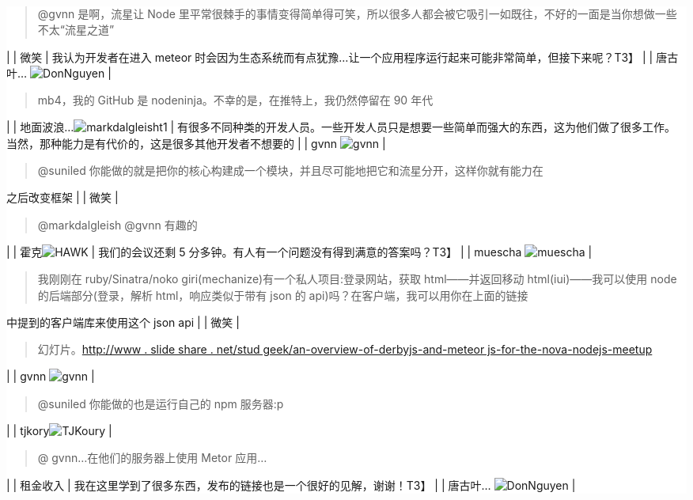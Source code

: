 > @gvnn 是啊，流星让 Node 里平常很棘手的事情变得简单得可笑，所以很多人都会被它吸引一如既往，不好的一面是当你想做一些不太“流星之道”

 |
| 微笑 | 我认为开发者在进入 meteor 时会因为生态系统而有点犹豫…让一个应用程序运行起来可能非常简单，但接下来呢？T3】 |
| 唐古叶… ![DonNguyen](../Images/47b216d7ffe573cf9bdcec5459b16e9c.png) | 

> mb4，我的 GitHub 是 nodeninja。不幸的是，在推特上，我仍然停留在 90 年代

 |
| 地面波浪…![markdalgleish](../Images/c87ba85f1044b6a6e2154a206031bbba.png)t1 | 有很多不同种类的开发人员。一些开发人员只是想要一些简单而强大的东西，这为他们做了很多工作。当然，那种能力是有代价的，这是很多其他开发者不想要的 |
| gvnn ![gvnn](../Images/90bd9635f805897853937069822743d8.png) | 

> @suniled 你能做的就是把你的核心构建成一个模块，并且尽可能地把它和流星分开，这样你就有能力在

之后改变框架 |
| 微笑 | 

> @markdalgleish @gvnn 有趣的

 |
| 霍克![HAWK](../Images/59d81dcdaeee5a382748342403165ae8.png) | 我们的会议还剩 5 分多钟。有人有一个问题没有得到满意的答案吗？T3】 |
| muescha ![muescha](../Images/c4d6f7532d5d74055989a8ae95c2a792.png) | 

> 我刚刚在 ruby/Sinatra/noko giri(mechanize)有一个私人项目:登录网站，获取 html——并返回移动 html(iui)——我可以使用 node 的后端部分(登录，解析 html，响应类似于带有 json 的 api)吗？在客户端，我可以用你在上面的链接

中提到的客户端库来使用这个 json api |
| 微笑 | 

> 幻灯片。[http://www . slide share . net/stud geek/an-overview-of-derbyjs-and-meteor js-for-the-nova-nodejs-meetup](http://www.slideshare.net/studgeek/an-overview-of-derbyjs-and-meteorjs-for-the-nova-nodejs-meetup)

 |
| gvnn ![gvnn](../Images/90bd9635f805897853937069822743d8.png) | 

> @suniled 你能做的也是运行自己的 npm 服务器:p

 |
| tjkory![TJKoury](../Images/9139cd2ebaa62e7a93c71e24b377f76f.png) | 

> @ gvnn…在他们的服务器上使用 Metor 应用…

 |
| 租金收入 | 我在这里学到了很多东西，发布的链接也是一个很好的见解，谢谢！T3】 |
| 唐古叶… ![DonNguyen](../Images/47b216d7ffe573cf9bdcec5459b16e9c.png) | 
